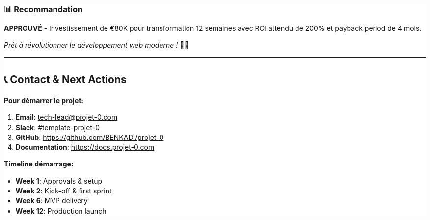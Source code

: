 ### 📊 Recommandation

**APPROUVÉ** - Investissement de €80K pour transformation 12 semaines avec ROI attendu de 200% et payback period de 4 mois.

*Prêt à révolutionner le développement web moderne !* 🚀✨

---

## 📞 Contact & Next Actions

**Pour démarrer le projet:**
1. **Email**: tech-lead@projet-0.com
2. **Slack**: #template-projet-0
3. **GitHub**: https://github.com/BENKADI/projet-0
4. **Documentation**: https://docs.projet-0.com

**Timeline démarrage:**
- **Week 1**: Approvals & setup
- **Week 2**: Kick-off & first sprint
- **Week 6**: MVP delivery
- **Week 12**: Production launch
